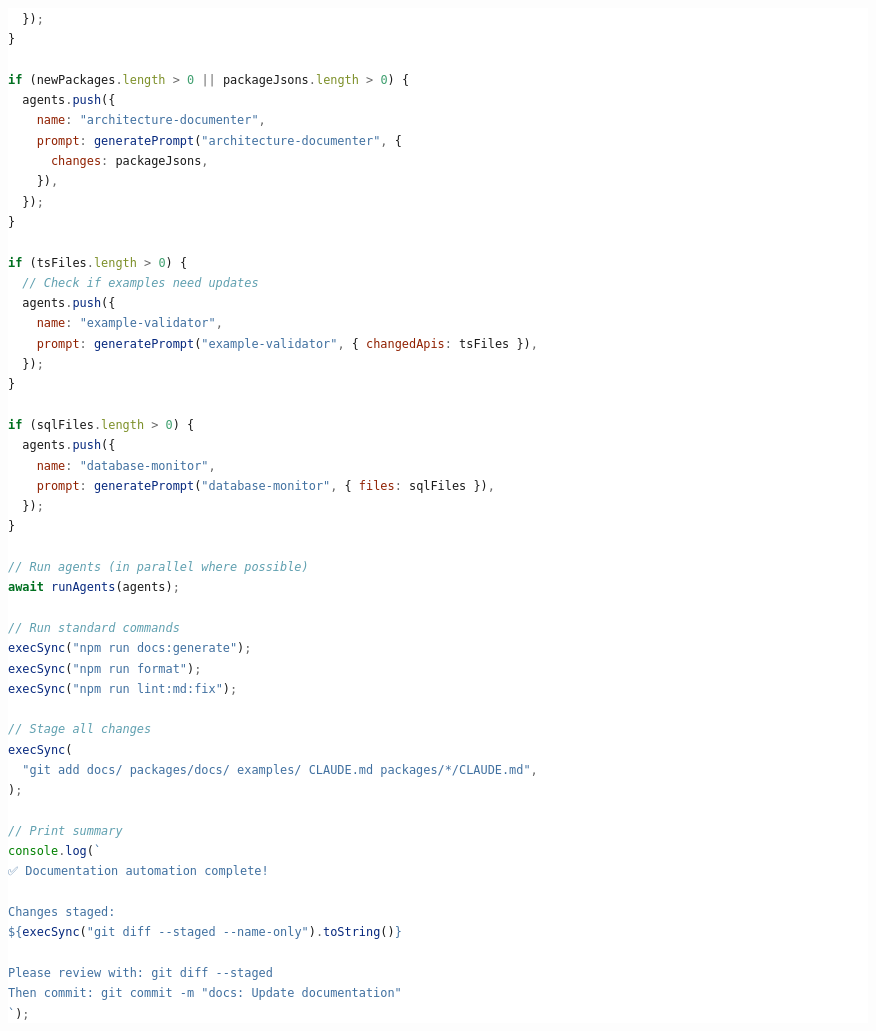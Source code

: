 ```javascript
  });
}

if (newPackages.length > 0 || packageJsons.length > 0) {
  agents.push({
    name: "architecture-documenter",
    prompt: generatePrompt("architecture-documenter", {
      changes: packageJsons,
    }),
  });
}

if (tsFiles.length > 0) {
  // Check if examples need updates
  agents.push({
    name: "example-validator",
    prompt: generatePrompt("example-validator", { changedApis: tsFiles }),
  });
}

if (sqlFiles.length > 0) {
  agents.push({
    name: "database-monitor",
    prompt: generatePrompt("database-monitor", { files: sqlFiles }),
  });
}

// Run agents (in parallel where possible)
await runAgents(agents);

// Run standard commands
execSync("npm run docs:generate");
execSync("npm run format");
execSync("npm run lint:md:fix");

// Stage all changes
execSync(
  "git add docs/ packages/docs/ examples/ CLAUDE.md packages/*/CLAUDE.md",
);

// Print summary
console.log(`
✅ Documentation automation complete!

Changes staged:
${execSync("git diff --staged --name-only").toString()}

Please review with: git diff --staged
Then commit: git commit -m "docs: Update documentation"
`);
```
